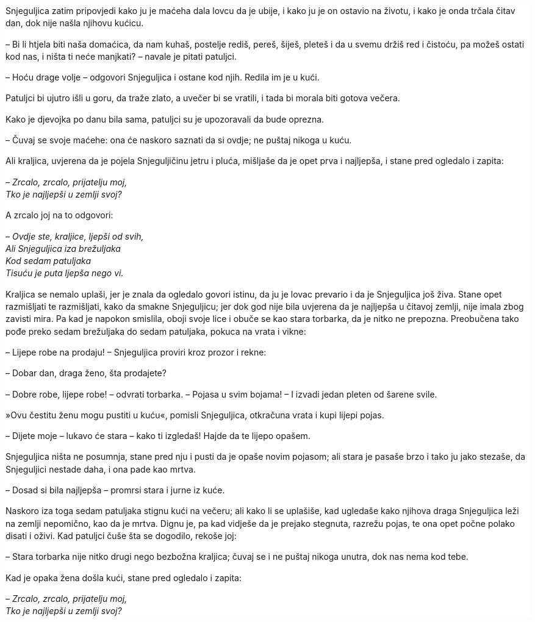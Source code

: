Snjeguljica zatim pripovjedi kako ju je maćeha dala lovcu da je ubije, i kako ju je on ostavio na životu, i kako je onda trčala čitav dan, dok nije našla njihovu kućicu.

– Bi li htjela biti naša domaćica, da nam kuhaš, postelje rediš, pereš, šiješ, pleteš i da u svemu držiš red i čistoću, pa možeš ostati kod nas, i ništa ti neće manjkati? – navale je pitati patuljci.

– Hoću drage volje – odgovori Snjeguljica i ostane kod njih. Redila im je u kući.

Patuljci bi ujutro išli u goru, da traže zlato, a uvečer bi se vratili, i tada bi morala biti gotova večera.

Kako je djevojka po danu bila sama, patuljci su je upozoravali da bude oprezna.

– Čuvaj se svoje maćehe: ona će naskoro saznati da si ovdje; ne puštaj nikoga u kuću.

Ali kraljica, uvjerena da je pojela Snjeguljičinu jetru i pluća, mišljaše da je opet prva i najljepša, i stane pred ogledalo i zapita:

_– Zrcalo, zrcalo, prijatelju moj,  
Tko je najljepši u zemlji svoj?_

A zrcalo joj na to odgovori:

_– Ovdje ste, kraljice, ljepši od svih,  
Ali Snjeguljica iza brežuljaka  
Kod sedam patuljaka  
Tisuću je puta ljepša nego vi._

Kraljica se nemalo uplaši, jer je znala da ogledalo govori istinu, da ju je lovac prevario i da je Snjeguljica još živa. Stane opet razmišljati te razmišljati, kako da smakne Snjeguljicu; jer dok god nije bila uvjerena da je najljepša u čitavoj zemlji, nije imala zbog zavisti mira. Pa kad je napokon smislila, oboji svoje lice i obuče se kao stara torbarka, da je nitko ne prepozna. Preobučena tako pođe preko sedam brežuljaka do sedam patuljaka, pokuca na vrata i vikne:

– Lijepe robe na prodaju! – Snjeguljica proviri kroz prozor i rekne:

– Dobar dan, draga ženo, šta prodajete?

– Dobre robe, lijepe robe! – odvrati torbarka. – Pojasa u svim bojama! – I izvadi jedan pleten od šarene svile.

»Ovu čestitu ženu mogu pustiti u kuću«, pomisli Snjeguljica, otkračuna vrata i kupi lijepi pojas.

– Dijete moje – lukavo će stara – kako ti izgledaš! Hajde da te lijepo opašem.

Snjeguljica ništa ne posumnja, stane pred nju i pusti da je opaše novim pojasom; ali stara je pasaše brzo i tako ju jako stezaše, da Snjeguljici nestade daha, i ona pade kao mrtva.

– Dosad si bila najljepša – promrsi stara i jurne iz kuće.

Naskoro iza toga sedam patuljaka stignu kući na večeru; ali kako li se uplašiše, kad ugledaše kako njihova draga Snjeguljica leži na zemlji nepomično, kao da je mrtva. Dignu je, pa kad vidješe da je prejako stegnuta, razrežu pojas, te ona opet počne polako disati i oživi. Kad patuljci čuše šta se dogodilo, rekoše joj:

– Stara torbarka nije nitko drugi nego bezbožna kraljica; čuvaj se i ne puštaj nikoga unutra, dok nas nema kod tebe.

Kad je opaka žena došla kući, stane pred ogledalo i zapita:

_– Zrcalo, zrcalo, prijatelju moj,  
Tko je najljepši u zemlji svoj?_
